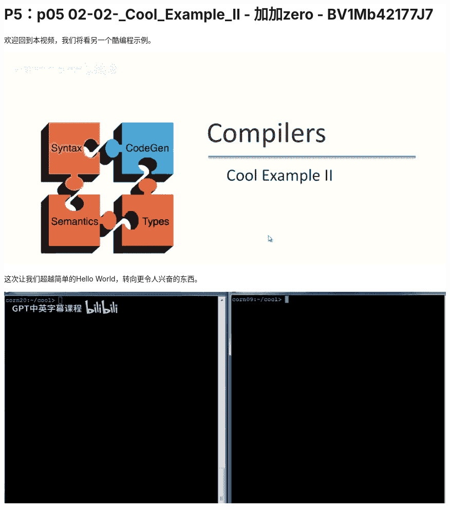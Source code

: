 # P5：p05 02-02-_Cool_Example_II - 加加zero - BV1Mb42177J7

欢迎回到本视频，我们将看另一个酷编程示例。

![](img/fe6b97fb827ac57c0b910dbce7886ef9_1.png)

这次让我们超越简单的Hello World，转向更令人兴奋的东西。

![](img/fe6b97fb827ac57c0b910dbce7886ef9_3.png)
